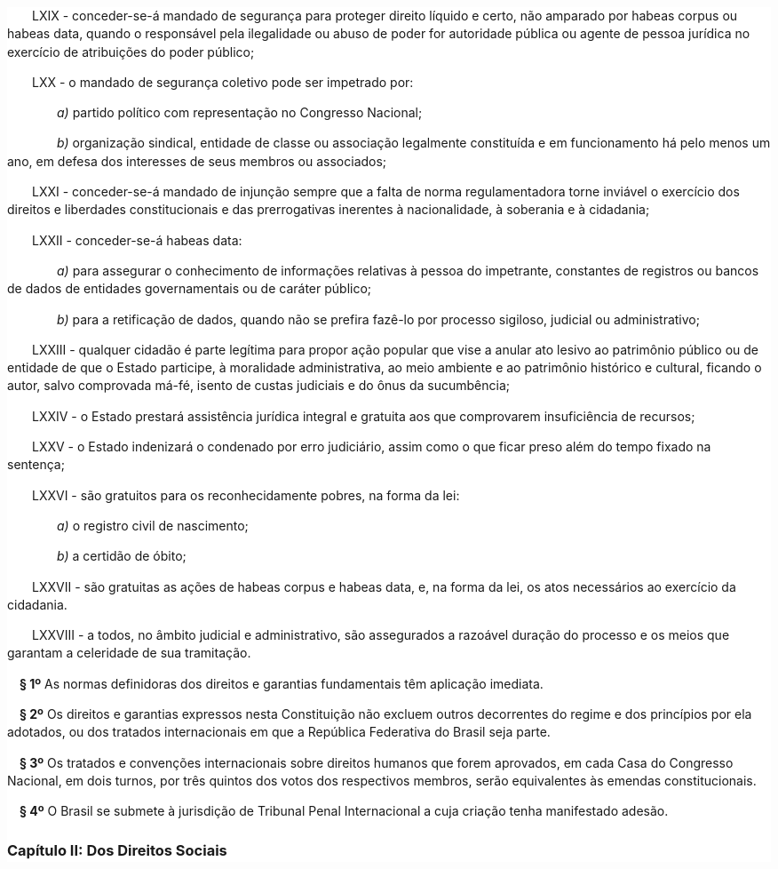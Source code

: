   LXIX - conceder-se-á mandado de segurança para proteger direito líquido e certo, não amparado por habeas corpus ou habeas data, quando o responsável pela ilegalidade ou abuso de poder for autoridade pública ou agente de pessoa jurídica no exercício de atribuições do poder público;

  LXX - o mandado de segurança coletivo pode ser impetrado por:

    _a)_ partido político com representação no Congresso Nacional;

    _b)_ organização sindical, entidade de classe ou associação legalmente constituída e em funcionamento há pelo menos um ano, em defesa dos interesses de seus membros ou associados;

  LXXI - conceder-se-á mandado de injunção sempre que a falta de norma regulamentadora torne inviável o exercício dos direitos e liberdades constitucionais e das prerrogativas inerentes à nacionalidade, à soberania e à cidadania;

  LXXII - conceder-se-á habeas data:

    _a)_ para assegurar o conhecimento de informações relativas à pessoa do impetrante, constantes de registros ou bancos de dados de entidades governamentais ou de caráter público;

    _b)_ para a retificação de dados, quando não se prefira fazê-lo por processo sigiloso, judicial ou administrativo;

  LXXIII - qualquer cidadão é parte legítima para propor ação popular que vise a anular ato lesivo ao patrimônio público ou de entidade de que o Estado participe, à moralidade administrativa, ao meio ambiente e ao patrimônio histórico e cultural, ficando o autor, salvo comprovada má-fé, isento de custas judiciais e do ônus da sucumbência;

  LXXIV - o Estado prestará assistência jurídica integral e gratuita aos que comprovarem insuficiência de recursos;

  LXXV - o Estado indenizará o condenado por erro judiciário, assim como o que ficar preso além do tempo fixado na sentença;

  LXXVI - são gratuitos para os reconhecidamente pobres, na forma da lei:

    _a)_ o registro civil de nascimento;

    _b)_ a certidão de óbito;

  LXXVII - são gratuitas as ações de habeas corpus e habeas data, e, na forma da lei, os atos necessários ao exercício da cidadania.

  LXXVIII - a todos, no âmbito judicial e administrativo, são assegurados a razoável duração do processo e os meios que garantam a celeridade de sua tramitação.

 **§ 1º** As normas definidoras dos direitos e garantias fundamentais têm aplicação imediata.

 **§ 2º** Os direitos e garantias expressos nesta Constituição não excluem outros decorrentes do regime e dos princípios por ela adotados, ou dos tratados internacionais em que a República Federativa do Brasil seja parte.

 **§ 3º** Os tratados e convenções internacionais sobre direitos humanos que forem aprovados, em cada Casa do Congresso Nacional, em dois turnos, por três quintos dos votos dos respectivos membros, serão equivalentes às emendas constitucionais.

 **§ 4º** O Brasil se submete à jurisdição de Tribunal Penal Internacional a cuja criação tenha manifestado adesão.

### Capítulo II: Dos Direitos Sociais
